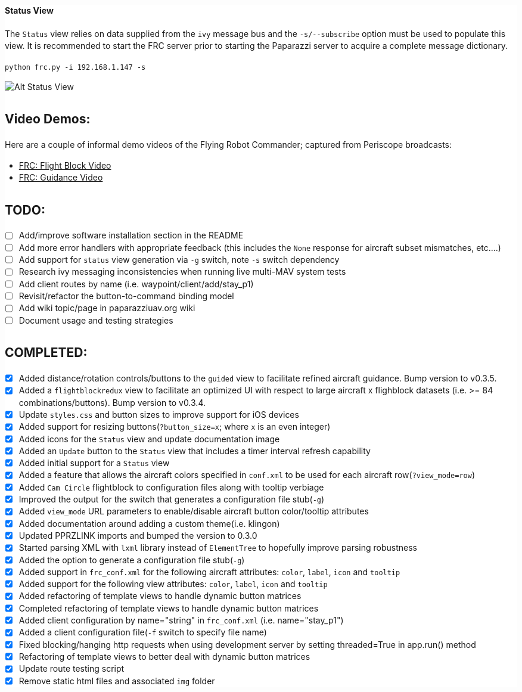 #### Status View
The `Status` view relies on data supplied from the `ivy` message bus and the `-s/--subscribe` option must
be used to populate this view. It is recommended to start the FRC server prior to starting the Paparazzi 
server to acquire a complete message dictionary.

    python frc.py -i 192.168.1.147 -s
![Alt Status View](doc/images/status_screen.png?raw=true "Status View")

## Video Demos:
Here are a couple of informal demo videos of the Flying Robot Commander; captured from
Periscope broadcasts:

- [FRC: Flight Block Video](https://www.youtube.com/watch?v=NgT0K1RzfmE)
- [FRC: Guidance Video](https://www.youtube.com/watch?v=BdItVWyjLUc)

## TODO:
- [ ] Add/improve software installation section in the README
- [ ] Add more error handlers with appropriate feedback (this includes the `None` response for aircraft subset mismatches, etc....)
- [ ] Add support for `status` view generation via `-g` switch, note `-s` switch dependency
- [ ] Research ivy messaging inconsistencies when running live multi-MAV system tests
- [ ] Add client routes by name (i.e. waypoint/client/add/stay_p1)
- [ ] Revisit/refactor the button-to-command binding model
- [ ] Add wiki topic/page in paparazziuav.org wiki
- [ ] Document usage and testing strategies

## COMPLETED:
- [x] Added distance/rotation controls/buttons to the `guided` view to facilitate refined aircraft guidance. Bump version to v0.3.5.
- [x] Added a `flightblockredux` view to facilitate an optimized UI with respect to large aircraft x flighblock datasets (i.e. >= 84 combinations/buttons). Bump version to v0.3.4.
- [x] Update `styles.css` and button sizes to improve support for iOS devices
- [x] Added support for resizing buttons(`?button_size=x`; where `x` is an even integer)
- [x] Added icons for the `Status` view and update documentation image
- [x] Added an `Update` button to the `Status` view that includes a timer interval refresh capability
- [x] Added initial support for a `Status` view
- [x] Added a feature that allows the aircraft colors specified in `conf.xml` to be used for each aircraft row(`?view_mode=row`)
- [x] Added `Cam Circle` flightblock to configuration files along with tooltip verbiage
- [x] Improved the output for the switch that generates a configuration file stub(`-g`)
- [x] Added `view_mode` URL parameters to enable/disable aircraft button color/tooltip attributes
- [x] Added documentation around adding a custom theme(i.e. klingon)
- [x] Updated PPRZLINK imports and bumped the version to 0.3.0
- [x] Started parsing XML with `lxml` library instead of `ElementTree` to hopefully improve parsing robustness
- [x] Added the option to generate a configuration file stub(`-g`)
- [x] Added support in `frc_conf.xml` for the following aircraft attributes: `color`, `label`, `icon` and `tooltip` 
- [x] Added support for the following view attributes: `color`, `label`, `icon` and `tooltip` 
- [x] Added refactoring of template views to handle dynamic button matrices
- [x] Completed refactoring of template views to handle dynamic button matrices
- [x] Added client configuration by name="string" in `frc_conf.xml` (i.e. name="stay_p1")
- [x] Added a client configuration file(`-f` switch to specify file name)
- [x] Fixed blocking/hanging http requests when using development server by setting threaded=True in app.run() method
- [x] Refactoring of template views to better deal with dynamic button matrices
- [x] Update route testing script
- [x] Remove static html files and associated `img` folder